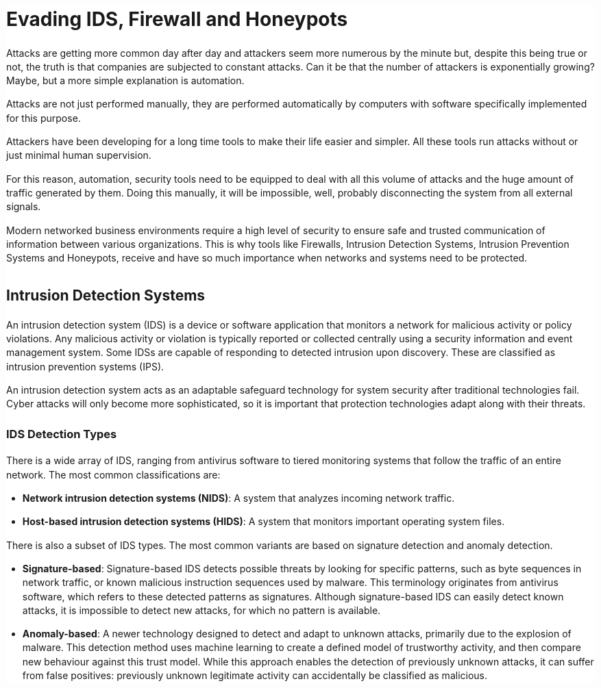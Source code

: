 # Evading IDS, Firewall and Honeypots

Attacks are getting more common day after day and attackers seem more numerous by the minute but, despite this being true or not, the truth is that companies are subjected to constant attacks. Can it be that the number of attackers is exponentially growing? Maybe, but a more simple explanation is automation.

Attacks are not just performed manually, they are performed automatically by computers with software specifically implemented for this purpose.

Attackers have been developing for a long time tools to make their life easier and simpler. All these tools run attacks without or just minimal human supervision.

For this reason, automation, security tools need to be equipped to deal with all this volume of attacks and the huge amount of traffic generated by them. Doing this manually, it will be impossible, well, probably disconnecting the system from all external signals.

Modern networked business environments require a high level of security to ensure safe and trusted communication of information between various organizations. This is why tools like Firewalls, Intrusion Detection Systems, Intrusion Prevention Systems and Honeypots, receive and have so much importance when networks and systems need to be protected.

## Intrusion Detection Systems

An intrusion detection system (IDS) is a device or software application that monitors a network for malicious activity or policy violations. Any malicious activity or violation is typically reported or collected centrally using a security information and event management system. Some IDSs are capable of responding to detected intrusion upon discovery. These are classified as intrusion prevention systems (IPS).

An intrusion detection system acts as an adaptable safeguard technology for system security after traditional technologies fail. Cyber attacks will only become more sophisticated, so it is important that protection technologies adapt along with their threats.

### IDS Detection Types

There is a wide array of IDS, ranging from antivirus software to tiered monitoring systems that follow the traffic of an entire network. The most common classifications are:

* **Network intrusion detection systems (NIDS)**: A system that analyzes incoming network traffic.

* **Host-based intrusion detection systems (HIDS)**: A system that monitors important operating system files.

There is also a subset of IDS types. The most common variants are based on signature detection and anomaly detection.

* **Signature-based**: Signature-based IDS detects possible threats by looking for specific patterns, such as byte sequences in network traffic, or known malicious instruction sequences used by malware. This terminology originates from antivirus software, which refers to these detected patterns as signatures. Although signature-based IDS can easily detect known attacks, it is impossible to detect new attacks, for which no pattern is available.

* **Anomaly-based**: A newer technology designed to detect and adapt to unknown attacks, primarily due to the explosion of malware. This detection method uses machine learning to create a defined model of trustworthy activity, and then compare new behaviour against this trust model. While this approach enables the detection of previously unknown attacks, it can suffer from false positives: previously unknown legitimate activity can accidentally be classified as malicious.
